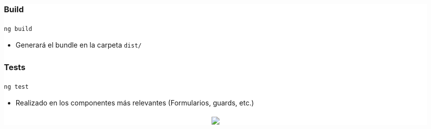 ### Build

```
ng build
```
- Generará el bundle en la carpeta `dist/`

### Tests
```
ng test
```
- Realizado en los componentes más relevantes (Formularios, guards, etc.)
<p align="center">
  <img src="https://github.com/user-attachments/assets/7f387fc6-2338-47f1-b134-db08d620a7a7" width='600' align="center">
</p>
